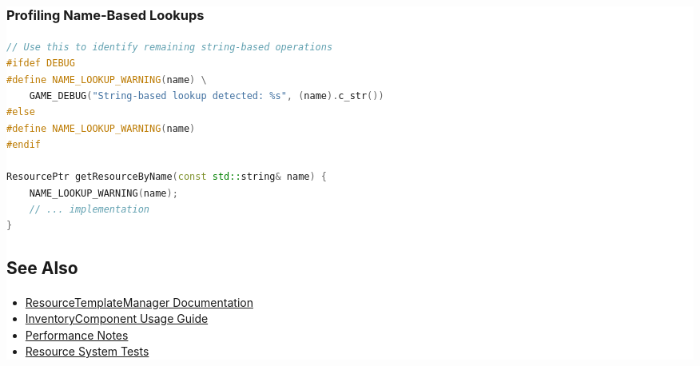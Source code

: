 ### Profiling Name-Based Lookups
```cpp
// Use this to identify remaining string-based operations
#ifdef DEBUG
#define NAME_LOOKUP_WARNING(name) \
    GAME_DEBUG("String-based lookup detected: %s", (name).c_str())
#else
#define NAME_LOOKUP_WARNING(name)
#endif

ResourcePtr getResourceByName(const std::string& name) {
    NAME_LOOKUP_WARNING(name);
    // ... implementation
}
```

## See Also
- [ResourceTemplateManager Documentation](../managers/ResourceTemplateManager.md)
- [InventoryComponent Usage Guide](../../include/entities/resources/InventoryComponent.hpp)
- [Performance Notes](../hammer_engine_performance.md)
- [Resource System Tests](../../tests/resources/ResourceTemplateManagerTests.cpp)
